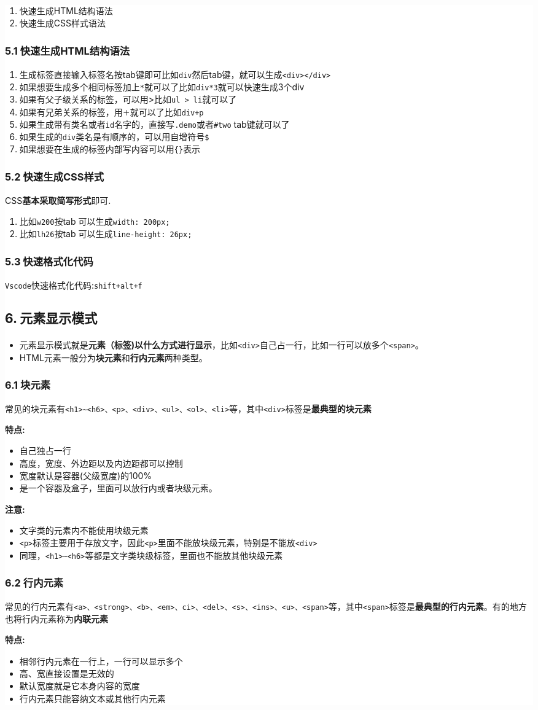 1. 快速生成HTML结构语法
2. 快速生成CSS样式语法

### 5.1 快速生成HTML结构语法

1. 生成标签直接输入标签名按tab键即可比如`div`然后tab键，就可以生成`<div></div>`
2. 如果想要生成多个相同标签加上`*`就可以了比如`div*3`就可以快速生成3个div
3. 如果有父子级关系的标签，可以用>比如`ul > li`就可以了
4. 如果有兄弟关系的标签，用`＋`就可以了比如`div+p`
5. 如果生成带有类名或者`id`名字的，直接写`.demo`或者`#two` tab键就可以了
6. 如果生成的`div`类名是有顺序的，可以用自增符号`$`
7. 如果想要在生成的标签内部写内容可以用`{}`表示

### 5.2 快速生成CSS样式

CSS**基本采取简写形式**即可.

1. 比如`w200`按tab 可以生成`width: 200px;`
2. 比如`lh26`按tab 可以生成`line-height: 26px;`

### 5.3 快速格式化代码

`Vscode`快速格式化代码:`shift+alt+f`

## 6. 元素显示模式

- 元素显示模式就是**元素（标签)以什么方式进行显示**，比如`<div>`自己占一行，比如一行可以放多个`<span>`。
- HTML元素一般分为**块元素**和**行内元素**两种类型。

### 6.1 块元素

常见的块元素有`<h1>~<h6>、<p>、<div>、<ul>、<ol>、<li>`等，其中`<div>`标签是**最典型的块元素**

**特点:**

- 自己独占一行
- 高度，宽度、外边距以及内边距都可以控制
- 宽度默认是容器(父级宽度)的100%
- 是一个容器及盒子，里面可以放行内或者块级元素。

**注意:**

- 文字类的元素内不能使用块级元素
- `<p>`标签主要用于存放文字，因此`<p>`里面不能放块级元素，特别是不能放`<div>`
- 同理，`<h1>~<h6>`等都是文字类块级标签，里面也不能放其他块级元素

### 6.2 行内元素

常见的行内元素有`<a>、<strong>、<b>、<em>、ci>、<del>、<s>、<ins>、<u>、<span>`等，其中`<span>`标签是**最典型的行内元素**。有的地方也将行内元素称为**内联元素**

**特点:**

- 相邻行内元素在一行上，一行可以显示多个
- 高、宽直接设置是无效的
- 默认宽度就是它本身内容的宽度
- 行内元素只能容纳文本或其他行内元素
